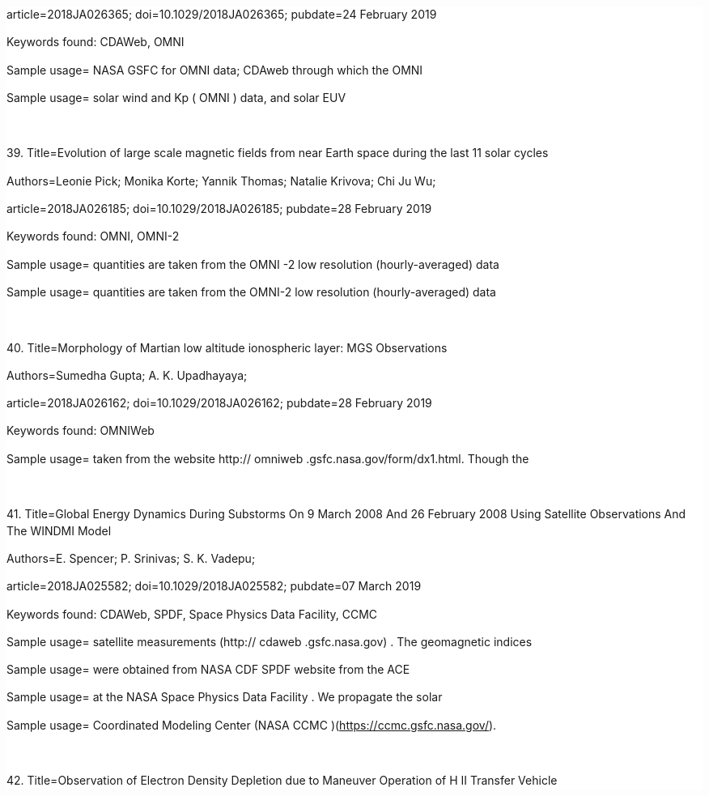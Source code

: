 article=2018JA026365; doi=10.1029/2018JA026365; pubdate=24 February 2019

Keywords found: CDAWeb, OMNI

Sample usage= NASA GSFC for OMNI data; CDAweb through which the OMNI

Sample usage= solar wind and Kp ( OMNI ) data, and solar EUV

 

​39. Title=Evolution of large scale magnetic fields from near Earth
space during the last 11 solar cycles

Authors=Leonie Pick; Monika Korte; Yannik Thomas; Natalie Krivova; Chi
Ju Wu;

article=2018JA026185; doi=10.1029/2018JA026185; pubdate=28 February 2019

Keywords found: OMNI, OMNI-2

Sample usage= quantities are taken from the OMNI -2 low resolution
(hourly-averaged) data

Sample usage= quantities are taken from the OMNI-2 low resolution
(hourly-averaged) data

 

​40. Title=Morphology of Martian low altitude ionospheric layer: MGS
Observations

Authors=Sumedha Gupta; A. K. Upadhayaya;

article=2018JA026162; doi=10.1029/2018JA026162; pubdate=28 February 2019

Keywords found: OMNIWeb

Sample usage= taken from the website http:// omniweb
.gsfc.nasa.gov/form/dx1.html. Though the

 

​41. Title=Global Energy Dynamics During Substorms On 9 March 2008 And
26 February 2008 Using Satellite Observations And The WINDMI Model

Authors=E. Spencer; P. Srinivas; S. K. Vadepu;

article=2018JA025582; doi=10.1029/2018JA025582; pubdate=07 March 2019

Keywords found: CDAWeb, SPDF, Space Physics Data Facility, CCMC

Sample usage= satellite measurements (http:// cdaweb .gsfc.nasa.gov) .
The geomagnetic indices

Sample usage= were obtained from NASA CDF SPDF website from the ACE

Sample usage= at the NASA Space Physics Data Facility . We propagate the
solar

Sample usage= Coordinated Modeling Center (NASA CCMC
)(https://ccmc.gsfc.nasa.gov/).

 

​42. Title=Observation of Electron Density Depletion due to Maneuver
Operation of H II Transfer Vehicle
